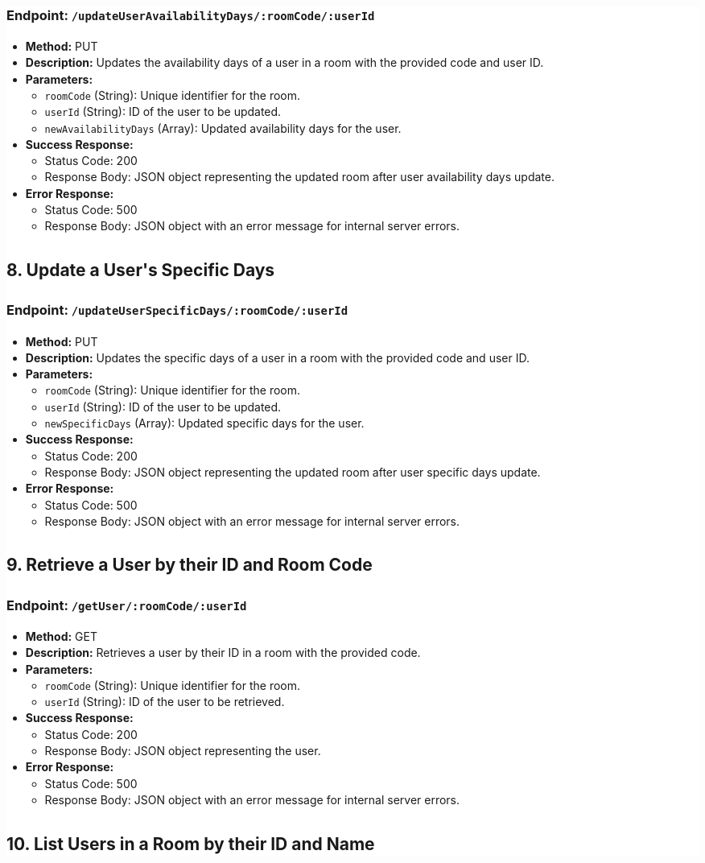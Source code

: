 ### Endpoint: `/updateUserAvailabilityDays/:roomCode/:userId`
- **Method:** PUT
- **Description:** Updates the availability days of a user in a room with the provided code and user ID.
- **Parameters:**
  - `roomCode` (String): Unique identifier for the room.
  - `userId` (String): ID of the user to be updated.
  - `newAvailabilityDays` (Array): Updated availability days for the user.
- **Success Response:**
  - Status Code: 200
  - Response Body: JSON object representing the updated room after user availability days update.
- **Error Response:**
  - Status Code: 500
  - Response Body: JSON object with an error message for internal server errors.

## 8. Update a User's Specific Days

### Endpoint: `/updateUserSpecificDays/:roomCode/:userId`
- **Method:** PUT
- **Description:** Updates the specific days of a user in a room with the provided code and user ID.
- **Parameters:**
  - `roomCode` (String): Unique identifier for the room.
  - `userId` (String): ID of the user to be updated.
  - `newSpecificDays` (Array): Updated specific days for the user.
- **Success Response:**
  - Status Code: 200
  - Response Body: JSON object representing the updated room after user specific days update.
- **Error Response:**
  - Status Code: 500
  - Response Body: JSON object with an error message for internal server errors.

## 9. Retrieve a User by their ID and Room Code

### Endpoint: `/getUser/:roomCode/:userId`
- **Method:** GET
- **Description:** Retrieves a user by their ID in a room with the provided code.
- **Parameters:**
  - `roomCode` (String): Unique identifier for the room.
  - `userId` (String): ID of the user to be retrieved.
- **Success Response:**
  - Status Code: 200
  - Response Body: JSON object representing the user.
- **Error Response:**
  - Status Code: 500
  - Response Body: JSON object with an error message for internal server errors.

## 10. List Users in a Room by their ID and Name
